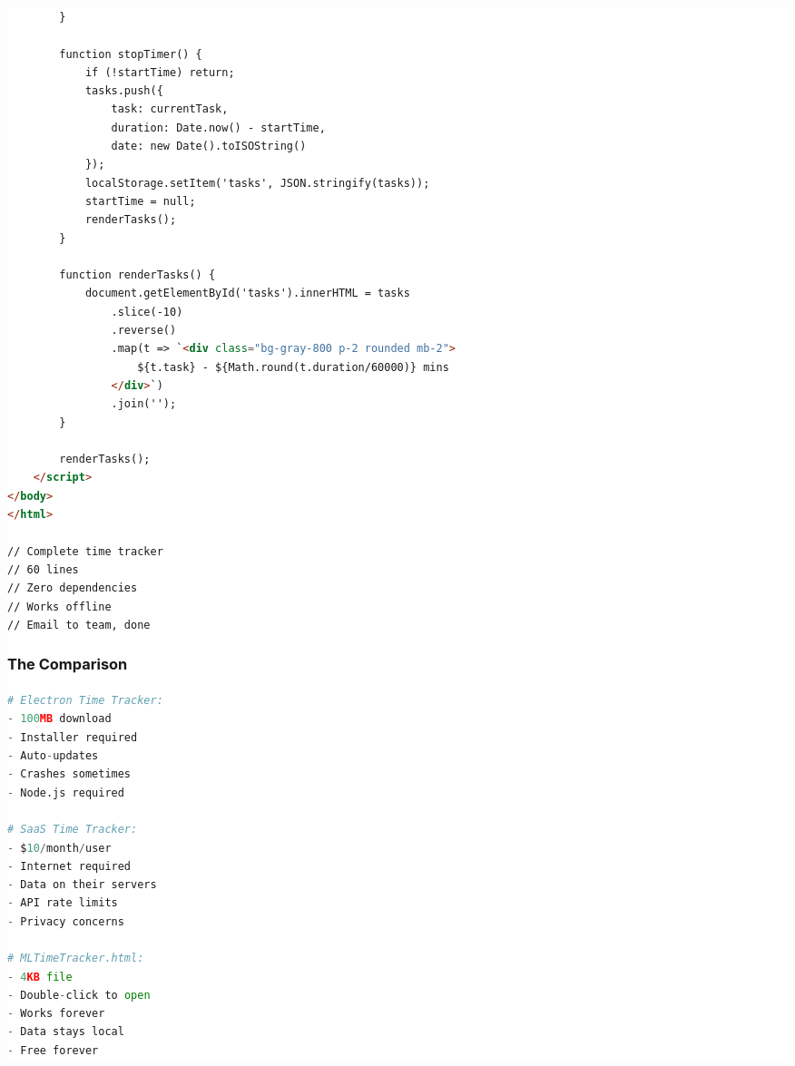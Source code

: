 ```html
        }
        
        function stopTimer() {
            if (!startTime) return;
            tasks.push({
                task: currentTask,
                duration: Date.now() - startTime,
                date: new Date().toISOString()
            });
            localStorage.setItem('tasks', JSON.stringify(tasks));
            startTime = null;
            renderTasks();
        }
        
        function renderTasks() {
            document.getElementById('tasks').innerHTML = tasks
                .slice(-10)
                .reverse()
                .map(t => `<div class="bg-gray-800 p-2 rounded mb-2">
                    ${t.task} - ${Math.round(t.duration/60000)} mins
                </div>`)
                .join('');
        }
        
        renderTasks();
    </script>
</body>
</html>

// Complete time tracker
// 60 lines
// Zero dependencies
// Works offline
// Email to team, done
```

### The Comparison

```python
# Electron Time Tracker:
- 100MB download
- Installer required
- Auto-updates
- Crashes sometimes
- Node.js required

# SaaS Time Tracker:
- $10/month/user
- Internet required
- Data on their servers
- API rate limits
- Privacy concerns

# MLTimeTracker.html:
- 4KB file
- Double-click to open
- Works forever
- Data stays local
- Free forever
```

